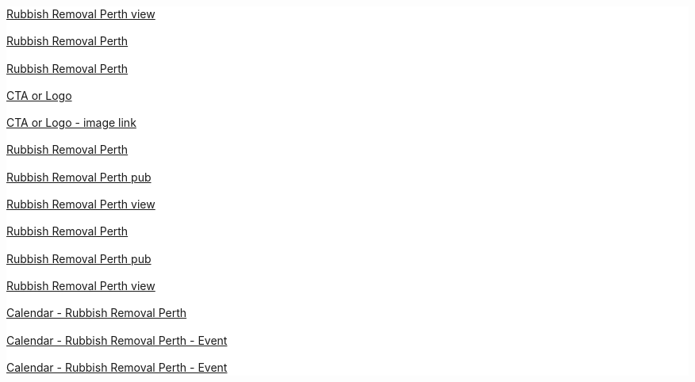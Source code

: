 [Rubbish Removal Perth view](https://www.google.com/url?q=https://docs.google.com/spreadsheets/d/1NuY8Oym5BoiIEXJREsSyq9mZvt-EHGVkh7kHSrEXGkY/view\&sa=D\&source=editors\&ust=1699864785137065\&usg=AOvVaw2\_dDCcXN29VWGhTVxugu6l)

[Rubbish Removal Perth](https://www.google.com/url?q=https://docs.google.com/forms/d/1hT46zOIuXFZQx8XVFTGMSQvKhzIYzLSDx\_fd-Ichzcc/edit?usp%3Dsharing\&sa=D\&source=editors\&ust=1699864785137350\&usg=AOvVaw01rCtC27SaraoY-T47gTKi)

[Rubbish Removal Perth](https://www.google.com/url?q=https://docs.google.com/drawings/d/1ks6XP24vkYjpOaAgHN0NrdWi3rkQqxsAFiDtoz93\_\_s/edit?usp%3Dsharing\&sa=D\&source=editors\&ust=1699864785137665\&usg=AOvVaw3WJqeQ5IdIf-aHMxxP3Aes)

[CTA or Logo](https://www.google.com/url?q=https://drive.google.com/file/d/1fbGyT1yqP5P736FGEkgtQbP3ptSAPs\_b/view?usp%3Ddrivesdk\&sa=D\&source=editors\&ust=1699864785137946\&usg=AOvVaw0Y941RIu7vcW8llqyU\_h6T)

[CTA or Logo - image link](https://www.google.com/url?q=https://swann-rubbish-removal.business.site/\&sa=D\&source=editors\&ust=1699864785138245\&usg=AOvVaw19SbHIFEgJYSthRBDL3TDy)

[Rubbish Removal Perth](https://www.google.com/url?q=https://docs.google.com/document/d/1OR0kfs\_Vz4gd66D4qhGxkk5nA64rQWlYOWE\_AJ9lKBA/edit?usp%3Dsharing\&sa=D\&source=editors\&ust=1699864785138576\&usg=AOvVaw1eayTeNCX-ok8LE11mdNJs)

[Rubbish Removal Perth pub](https://www.google.com/url?q=https://docs.google.com/document/d/1OR0kfs\_Vz4gd66D4qhGxkk5nA64rQWlYOWE\_AJ9lKBA/pub\&sa=D\&source=editors\&ust=1699864785138921\&usg=AOvVaw0C98eGePQeBYFNipnGb4tV)

[Rubbish Removal Perth view](https://www.google.com/url?q=https://docs.google.com/document/d/1OR0kfs\_Vz4gd66D4qhGxkk5nA64rQWlYOWE\_AJ9lKBA/view\&sa=D\&source=editors\&ust=1699864785139195\&usg=AOvVaw0LRpQ\_3kkDoT8ci4y46Hen)

[Rubbish Removal Perth](https://www.google.com/url?q=https://docs.google.com/presentation/d/1WXH3PcpWQ40p1Jo5yrsIYIG6RETqKa-Fri4g\_5las6A/edit?usp%3Dsharing\&sa=D\&source=editors\&ust=1699864785139475\&usg=AOvVaw1BpLCtk1qZDalsXFRPYb2Q)

[Rubbish Removal Perth pub](https://www.google.com/url?q=https://docs.google.com/presentation/d/1WXH3PcpWQ40p1Jo5yrsIYIG6RETqKa-Fri4g\_5las6A/pub?start%3Dtrue%26loop%3Dtrue%26delayms%3D3000\&sa=D\&source=editors\&ust=1699864785139858\&usg=AOvVaw3WpIXOSwBp3lZouAwpKfPp)

[Rubbish Removal Perth view](https://www.google.com/url?q=https://docs.google.com/presentation/d/1WXH3PcpWQ40p1Jo5yrsIYIG6RETqKa-Fri4g\_5las6A/view\&sa=D\&source=editors\&ust=1699864785140223\&usg=AOvVaw3ax\_BT0awpuzCV-w5vunzq)

[Calendar - Rubbish Removal Perth](https://www.google.com/url?q=https://calendar.google.com/calendar/embed?src%3De21776a8380ef5c57c662cb78c7d8e955c7f17216b40d1ff6c1967dabe5c36de@group.calendar.google.com\&sa=D\&source=editors\&ust=1699864785140615\&usg=AOvVaw0Jhxe-WmqSKvHoDHLTyxrj)

[Calendar - Rubbish Removal Perth - Event](https://www.google.com/url?q=https://www.google.com/calendar/event?eid%3DZGowZHNjcHBmcnZqdHEzZGE0dHIyZ3Y3MDggZTIxNzc2YTgzODBlZjVjNTdjNjYyY2I3OGM3ZDhlOTU1YzdmMTcyMTZiNDBkMWZmNmMxOTY3ZGFiZTVjMzZkZUBncm91cC5jYWxlbmRhci5nb29nbGUuY29t\&sa=D\&source=editors\&ust=1699864785140990\&usg=AOvVaw3Sj4dU1Y45XsdNstmXKDxW)

[Calendar - Rubbish Removal Perth - Event](https://www.google.com/url?q=https://www.google.com/calendar/event?eid%3DbmliNGo0MDl0aW9oOHBtZ3V0MGcybGZsbjAgZTIxNzc2YTgzODBlZjVjNTdjNjYyY2I3OGM3ZDhlOTU1YzdmMTcyMTZiNDBkMWZmNmMxOTY3ZGFiZTVjMzZkZUBncm91cC5jYWxlbmRhci5nb29nbGUuY29t\&sa=D\&source=editors\&ust=1699864785141430\&usg=AOvVaw2D4tUJdQPblohikHnsCd3m)
